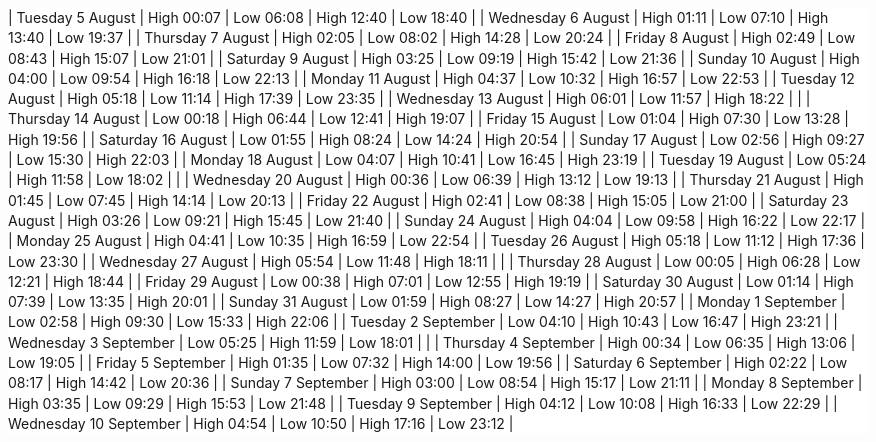 | Tuesday 5 August | High 00:07 | Low 06:08 | High 12:40 | Low 18:40 | 
| Wednesday 6 August | High 01:11 | Low 07:10 | High 13:40 | Low 19:37 | 
| Thursday 7 August | High 02:05 | Low 08:02 | High 14:28 | Low 20:24 | 
| Friday 8 August | High 02:49 | Low 08:43 | High 15:07 | Low 21:01 | 
| Saturday 9 August | High 03:25 | Low 09:19 | High 15:42 | Low 21:36 | 
| Sunday 10 August | High 04:00 | Low 09:54 | High 16:18 | Low 22:13 | 
| Monday 11 August | High 04:37 | Low 10:32 | High 16:57 | Low 22:53 | 
| Tuesday 12 August | High 05:18 | Low 11:14 | High 17:39 | Low 23:35 | 
| Wednesday 13 August | High 06:01 | Low 11:57 | High 18:22 |  | 
| Thursday 14 August | Low 00:18 | High 06:44 | Low 12:41 | High 19:07 | 
| Friday 15 August | Low 01:04 | High 07:30 | Low 13:28 | High 19:56 | 
| Saturday 16 August | Low 01:55 | High 08:24 | Low 14:24 | High 20:54 | 
| Sunday 17 August | Low 02:56 | High 09:27 | Low 15:30 | High 22:03 | 
| Monday 18 August | Low 04:07 | High 10:41 | Low 16:45 | High 23:19 | 
| Tuesday 19 August | Low 05:24 | High 11:58 | Low 18:02 |  | 
| Wednesday 20 August | High 00:36 | Low 06:39 | High 13:12 | Low 19:13 | 
| Thursday 21 August | High 01:45 | Low 07:45 | High 14:14 | Low 20:13 | 
| Friday 22 August | High 02:41 | Low 08:38 | High 15:05 | Low 21:00 | 
| Saturday 23 August | High 03:26 | Low 09:21 | High 15:45 | Low 21:40 | 
| Sunday 24 August | High 04:04 | Low 09:58 | High 16:22 | Low 22:17 | 
| Monday 25 August | High 04:41 | Low 10:35 | High 16:59 | Low 22:54 | 
| Tuesday 26 August | High 05:18 | Low 11:12 | High 17:36 | Low 23:30 | 
| Wednesday 27 August | High 05:54 | Low 11:48 | High 18:11 |  | 
| Thursday 28 August | Low 00:05 | High 06:28 | Low 12:21 | High 18:44 | 
| Friday 29 August | Low 00:38 | High 07:01 | Low 12:55 | High 19:19 | 
| Saturday 30 August | Low 01:14 | High 07:39 | Low 13:35 | High 20:01 | 
| Sunday 31 August | Low 01:59 | High 08:27 | Low 14:27 | High 20:57 | 
| Monday 1 September | Low 02:58 | High 09:30 | Low 15:33 | High 22:06 | 
| Tuesday 2 September | Low 04:10 | High 10:43 | Low 16:47 | High 23:21 | 
| Wednesday 3 September | Low 05:25 | High 11:59 | Low 18:01 |  | 
| Thursday 4 September | High 00:34 | Low 06:35 | High 13:06 | Low 19:05 | 
| Friday 5 September | High 01:35 | Low 07:32 | High 14:00 | Low 19:56 | 
| Saturday 6 September | High 02:22 | Low 08:17 | High 14:42 | Low 20:36 | 
| Sunday 7 September | High 03:00 | Low 08:54 | High 15:17 | Low 21:11 | 
| Monday 8 September | High 03:35 | Low 09:29 | High 15:53 | Low 21:48 | 
| Tuesday 9 September | High 04:12 | Low 10:08 | High 16:33 | Low 22:29 | 
| Wednesday 10 September | High 04:54 | Low 10:50 | High 17:16 | Low 23:12 | 